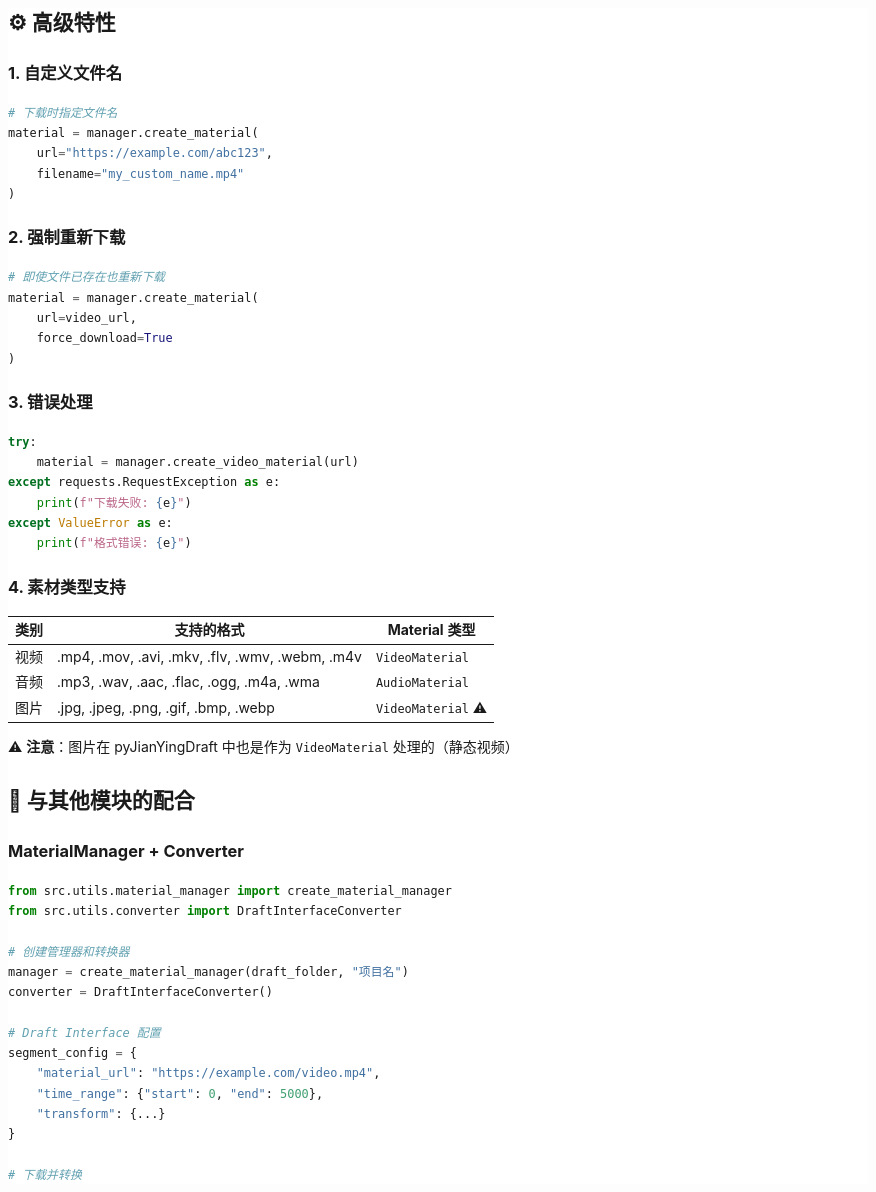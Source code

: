 ## ⚙️ 高级特性

### 1. 自定义文件名

```python
# 下载时指定文件名
material = manager.create_material(
    url="https://example.com/abc123",
    filename="my_custom_name.mp4"
)
```

### 2. 强制重新下载

```python
# 即使文件已存在也重新下载
material = manager.create_material(
    url=video_url,
    force_download=True
)
```

### 3. 错误处理

```python
try:
    material = manager.create_video_material(url)
except requests.RequestException as e:
    print(f"下载失败: {e}")
except ValueError as e:
    print(f"格式错误: {e}")
```

### 4. 素材类型支持

| 类别 | 支持的格式                                      | Material 类型      |
| ---- | ----------------------------------------------- | ------------------ |
| 视频 | .mp4, .mov, .avi, .mkv, .flv, .wmv, .webm, .m4v | `VideoMaterial`    |
| 音频 | .mp3, .wav, .aac, .flac, .ogg, .m4a, .wma       | `AudioMaterial`    |
| 图片 | .jpg, .jpeg, .png, .gif, .bmp, .webp            | `VideoMaterial` ⚠️ |

⚠️ **注意**：图片在 pyJianYingDraft 中也是作为 `VideoMaterial` 处理的（静态视频）

## 🎨 与其他模块的配合

### MaterialManager + Converter

```python
from src.utils.material_manager import create_material_manager
from src.utils.converter import DraftInterfaceConverter

# 创建管理器和转换器
manager = create_material_manager(draft_folder, "项目名")
converter = DraftInterfaceConverter()

# Draft Interface 配置
segment_config = {
    "material_url": "https://example.com/video.mp4",
    "time_range": {"start": 0, "end": 5000},
    "transform": {...}
}

# 下载并转换
```